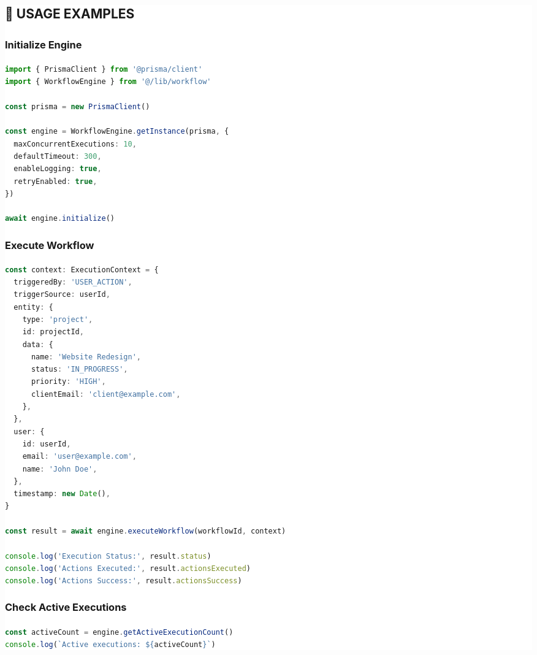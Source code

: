 
## 🔧 USAGE EXAMPLES

### **Initialize Engine**
```typescript
import { PrismaClient } from '@prisma/client'
import { WorkflowEngine } from '@/lib/workflow'

const prisma = new PrismaClient()

const engine = WorkflowEngine.getInstance(prisma, {
  maxConcurrentExecutions: 10,
  defaultTimeout: 300,
  enableLogging: true,
  retryEnabled: true,
})

await engine.initialize()
```

### **Execute Workflow**
```typescript
const context: ExecutionContext = {
  triggeredBy: 'USER_ACTION',
  triggerSource: userId,
  entity: {
    type: 'project',
    id: projectId,
    data: {
      name: 'Website Redesign',
      status: 'IN_PROGRESS',
      priority: 'HIGH',
      clientEmail: 'client@example.com',
    },
  },
  user: {
    id: userId,
    email: 'user@example.com',
    name: 'John Doe',
  },
  timestamp: new Date(),
}

const result = await engine.executeWorkflow(workflowId, context)

console.log('Execution Status:', result.status)
console.log('Actions Executed:', result.actionsExecuted)
console.log('Actions Success:', result.actionsSuccess)
```

### **Check Active Executions**
```typescript
const activeCount = engine.getActiveExecutionCount()
console.log(`Active executions: ${activeCount}`)
```
